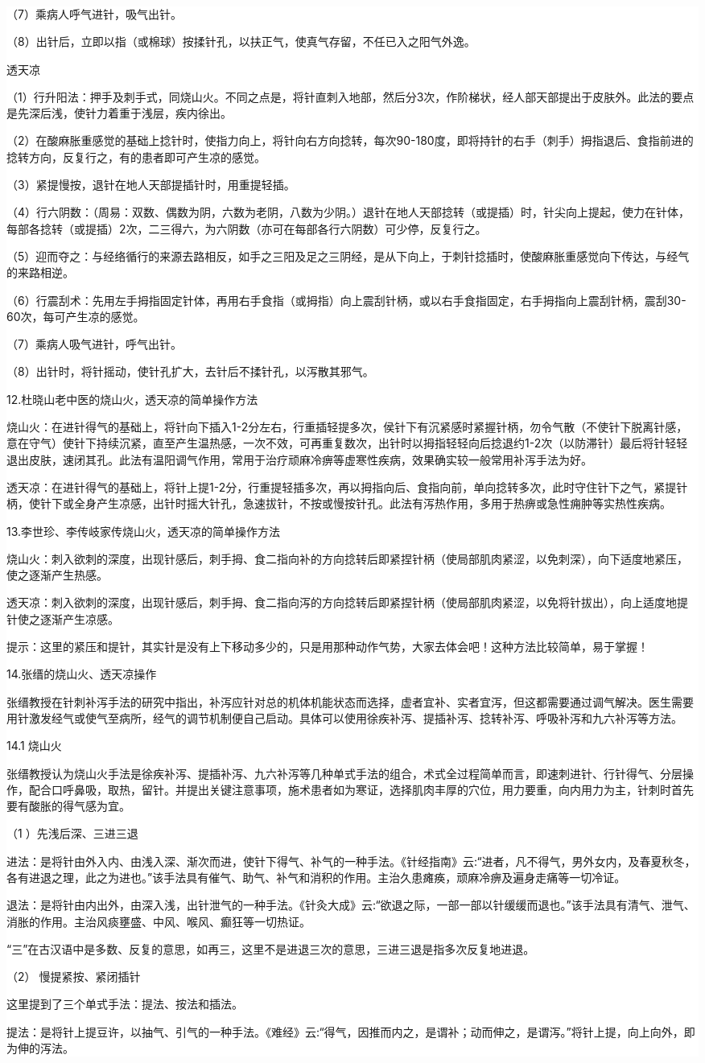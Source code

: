 （7）乘病人呼气进针，吸气出针。

（8）出针后，立即以指（或棉球）按揉针孔，以扶正气，使真气存留，不任已入之阳气外逸。

透天凉

（1）行升阳法：押手及刺手式，同烧山火。不同之点是，将针直刺入地部，然后分3次，作阶梯状，经人部天部提出于皮肤外。此法的要点是先深后浅，使针力着重于浅层，疾内徐出。

（2）在酸麻胀重感觉的基础上捻针时，使指力向上，将针向右方向捻转，每次90-180度，即将持针的右手（刺手）拇指退后、食指前进的捻转方向，反复行之，有的患者即可产生凉的感觉。

（3）紧提慢按，退针在地人天部提插针时，用重提轻插。

（4）行六阴数：（周易：双数、偶数为阴，六数为老阴，八数为少阴。）退针在地人天部捻转（或提插）时，针尖向上提起，使力在针体，每部各捻转（或提插）2次，二三得六，为六阴数（亦可在每部各行六阴数）可少停，反复行之。

（5）迎而夺之：与经络循行的来源去路相反，如手之三阳及足之三阴经，是从下向上，于刺针捻插时，使酸麻胀重感觉向下传达，与经气的来路相逆。

（6）行震刮术：先用左手拇指固定针体，再用右手食指（或拇指）向上震刮针柄，或以右手食指固定，右手拇指向上震刮针柄，震刮30-60次，每可产生凉的感觉。

（7）乘病人吸气进针，呼气出针。

（8）出针时，将针摇动，使针孔扩大，去针后不揉针孔，以泻散其邪气。

12.杜晓山老中医的烧山火，透天凉的简单操作方法

烧山火：在进针得气的基础上，将针向下插入1-2分左右，行重插轻提多次，侯针下有沉紧感时紧握针柄，勿令气散（不使针下脱离针感，意在守气）使针下持续沉紧，直至产生温热感，一次不效，可再重复数次，出针时以拇指轻轻向后捻退约1-2次（以防滞针）最后将针轻轻退出皮肤，速闭其孔。此法有温阳调气作用，常用于治疗顽麻冷痹等虚寒性疾病，效果确实较一般常用补泻手法为好。

透天凉：在进针得气的基础上，将针上提1-2分，行重提轻插多次，再以拇指向后、食指向前，单向捻转多次，此时守住针下之气，紧提针柄，使针下或全身产生凉感，出针时摇大针孔，急速拔针，不按或慢按针孔。此法有泻热作用，多用于热痹或急性痈肿等实热性疾病。

13.李世珍、李传岐家传烧山火，透天凉的简单操作方法

烧山火：刺入欲刺的深度，出现针感后，刺手拇、食二指向补的方向捻转后即紧捏针柄（使局部肌肉紧涩，以免刺深），向下适度地紧压，使之逐渐产生热感。

透天凉：刺入欲刺的深度，出现针感后，刺手拇、食二指向泻的方向捻转后即紧捏针柄（使局部肌肉紧涩，以免将针拔出），向上适度地提针使之逐渐产生凉感。

提示：这里的紧压和提针，其实针是没有上下移动多少的，只是用那种动作气势，大家去体会吧！这种方法比较简单，易于掌握！

14.张缙的烧山火、透天凉操作

张缙教授在针刺补泻手法的研究中指出，补泻应针对总的机体机能状态而选择，虚者宜补、实者宜泻，但这都需要通过调气解决。医生需要用针激发经气或使气至病所，经气的调节机制便自己启动。具体可以使用徐疾补泻、提插补泻、捻转补泻、呼吸补泻和九六补泻等方法。

14.1 烧山火

张缙教授认为烧山火手法是徐疾补泻、提插补泻、九六补泻等几种单式手法的组合，术式全过程简单而言，即速刺进针、行针得气、分层操作，配合口呼鼻吸，取热，留针。并提出关键注意事项，施术患者如为寒证，选择肌肉丰厚的穴位，用力要重，向内用力为主，针刺时首先要有酸胀的得气感为宜。

（1 ）先浅后深、三进三退

进法：是将针由外入内、由浅入深、渐次而进，使针下得气、补气的一种手法。《针经指南》云:“进者，凡不得气，男外女内，及春夏秋冬，各有进退之理，此之为进也。”该手法具有催气、助气、补气和消积的作用。主治久患瘫痪，顽麻冷痹及遍身走痛等一切冷证。

退法：是将针由内出外，由深入浅，出针泄气的一种手法。《针灸大成》云:“欲退之际，一部一部以针缓缓而退也。”该手法具有清气、泄气、消胀的作用。主治风痰壅盛、中风、喉风、癫狂等一切热证。

“三”在古汉语中是多数、反复的意思，如再三，这里不是进退三次的意思，三进三退是指多次反复地进退。

（2） 慢提紧按、紧闭插针

这里提到了三个单式手法：提法、按法和插法。

提法：是将针上提豆许，以抽气、引气的一种手法。《难经》云:“得气，因推而内之，是谓补；动而伸之，是谓泻。”将针上提，向上向外，即为伸的泻法。
